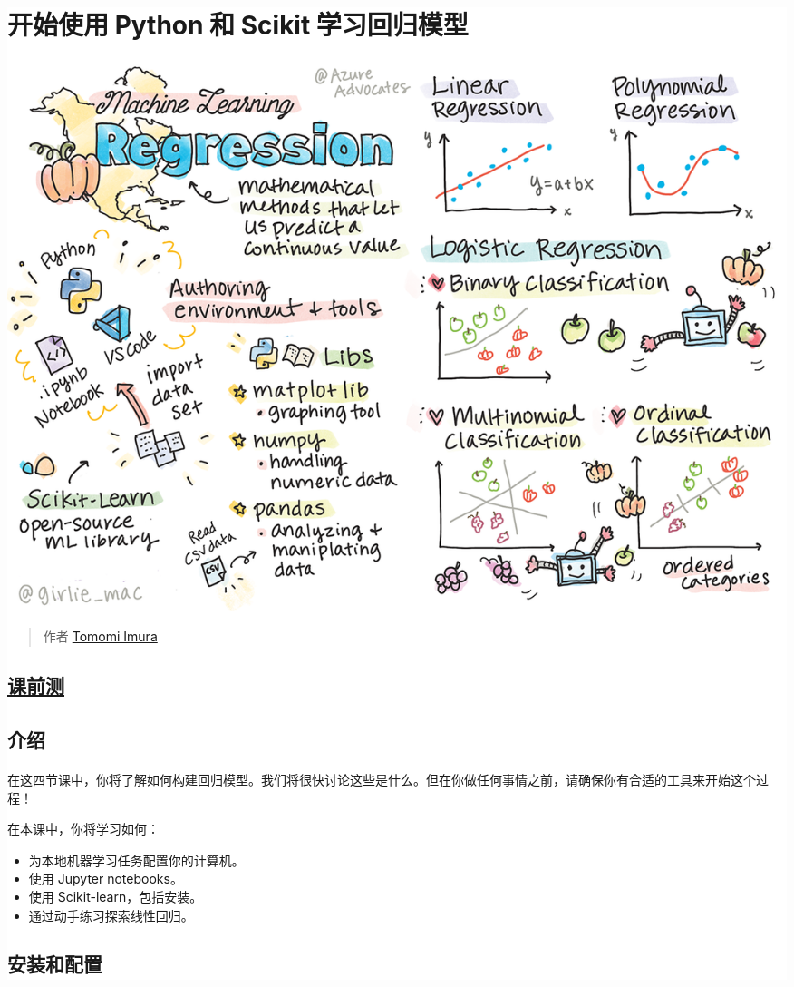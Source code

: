 # 开始使用 Python 和 Scikit 学习回归模型

![回归](../../../sketchnotes/ml-regression.png)

> 作者 [Tomomi Imura](https://www.twitter.com/girlie_mac)

## [课前测](https://white-water-09ec41f0f.azurestaticapps.net/quiz/9/)
## 介绍

在这四节课中，你将了解如何构建回归模型。我们将很快讨论这些是什么。但在你做任何事情之前，请确保你有合适的工具来开始这个过程！

在本课中，你将学习如何：

- 为本地机器学习任务配置你的计算机。
- 使用 Jupyter notebooks。
- 使用 Scikit-learn，包括安装。
- 通过动手练习探索线性回归。 

## 安装和配置 
